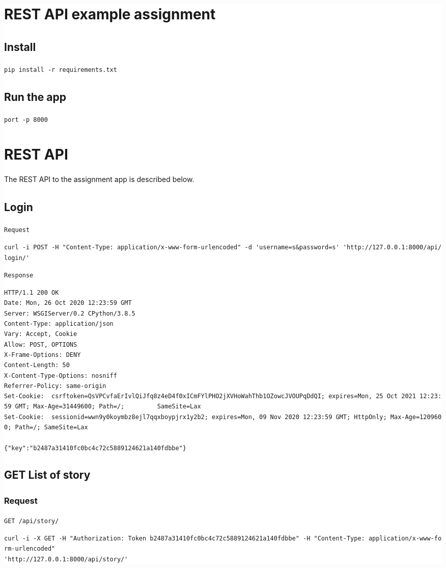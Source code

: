 # REST API example assignment


## Install

    pip install -r requirements.txt

## Run the app

    port -p 8000


# REST API

The REST API to the assignment app is described below.

## Login
   `Request`
   
    curl -i POST -H "Content-Type: application/x-www-form-urlencoded" -d 'username=s&password=s' 'http://127.0.0.1:8000/api/login/'
   
   `Response`
   
    HTTP/1.1 200 OK
    Date: Mon, 26 Oct 2020 12:23:59 GMT
    Server: WSGIServer/0.2 CPython/3.8.5
    Content-Type: application/json
    Vary: Accept, Cookie
    Allow: POST, OPTIONS
    X-Frame-Options: DENY
    Content-Length: 50
    X-Content-Type-Options: nosniff
    Referrer-Policy: same-origin
    Set-Cookie:  csrftoken=QsVPCvfaErIvlQiJfq8z4eD4f0xICmFYlPHO2jXVHoWahThb1OZowcJVOUPqDdQI; expires=Mon, 25 Oct 2021 12:23:59 GMT; Max-Age=31449600; Path=/;         SameSite=Lax
    Set-Cookie:  sessionid=wwn9y0koymbz8ejl7qqxboypjrx1y2b2; expires=Mon, 09 Nov 2020 12:23:59 GMT; HttpOnly; Max-Age=1209600; Path=/; SameSite=Lax

    {"key":"b2487a31410fc0bc4c72c5889124621a140fdbbe"}
    

## GET List of story

### Request

`GET /api/story/`

    curl -i -X GET -H "Authorization: Token b2487a31410fc0bc4c72c5889124621a140fdbbe" -H "Content-Type: application/x-www-form-urlencoded"
    'http://127.0.0.1:8000/api/story/'
